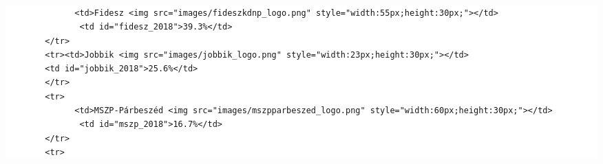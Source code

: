                   <td>Fidesz <img src="images/fideszkdnp_logo.png" style="width:55px;height:30px;"></td>
				   <td id="fidesz_2018">39.3%</td>
			</tr>
			<tr><td>Jobbik <img src="images/jobbik_logo.png" style="width:23px;height:30px;"></td> 
			<td id="jobbik_2018">25.6%</td>
			</tr>
			<tr>
                  <td>MSZP-Párbeszéd <img src="images/mszpparbeszed_logo.png" style="width:60px;height:30px;"></td>
				   <td id="mszp_2018">16.7%</td>
			</tr>
			<tr>